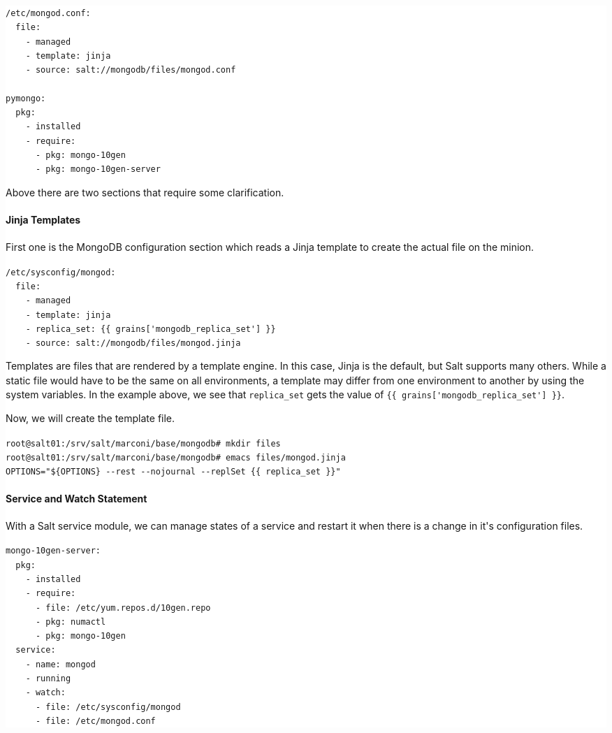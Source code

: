     /etc/mongod.conf:
      file:
        - managed
        - template: jinja
        - source: salt://mongodb/files/mongod.conf

    pymongo:
      pkg:
        - installed
        - require:
          - pkg: mongo-10gen
          - pkg: mongo-10gen-server

Above there are two sections that require some clarification.

#### Jinja Templates

First one is the MongoDB configuration section which reads a Jinja template to create the actual file on the minion.

    /etc/sysconfig/mongod:
      file:
        - managed
        - template: jinja
        - replica_set: {{ grains['mongodb_replica_set'] }}
        - source: salt://mongodb/files/mongod.jinja

Templates are files that are rendered by a template engine. In this case, Jinja is the default, but Salt supports many others. While a static file would have to be the same on all environments, a template may differ from one environment to another by using the system variables. In the example above, we see that `replica_set` gets the value of `{{ grains['mongodb_replica_set'] }}`.

Now, we will create the template file.

    root@salt01:/srv/salt/marconi/base/mongodb# mkdir files
    root@salt01:/srv/salt/marconi/base/mongodb# emacs files/mongod.jinja
    OPTIONS="${OPTIONS} --rest --nojournal --replSet {{ replica_set }}"

#### Service and Watch Statement

With a Salt service module, we can manage states of a service and restart it when there is a change in it's configuration files.

    mongo-10gen-server:
      pkg:
        - installed
        - require:
          - file: /etc/yum.repos.d/10gen.repo
          - pkg: numactl
          - pkg: mongo-10gen
      service:
        - name: mongod
        - running
        - watch:
          - file: /etc/sysconfig/mongod
          - file: /etc/mongod.conf
